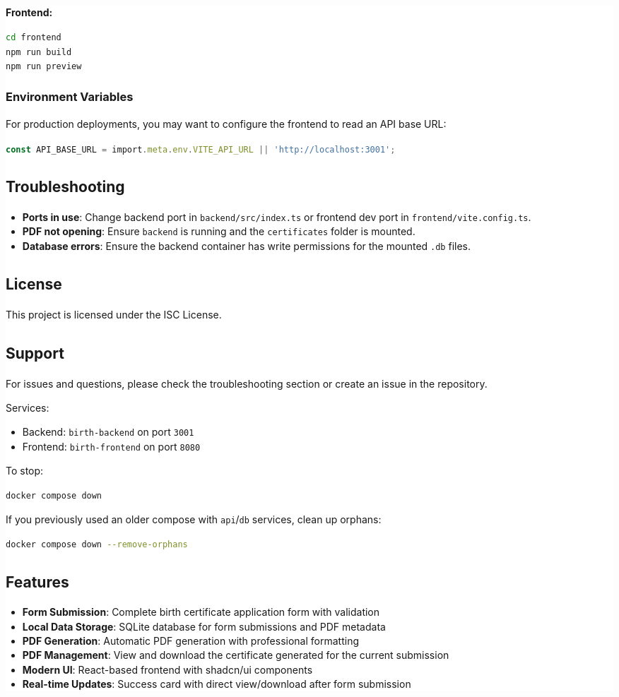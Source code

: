 **Frontend:**
```bash
cd frontend
npm run build
npm run preview
```

### Environment Variables

For production deployments, you may want to configure the frontend to read an API base URL:

```typescript
const API_BASE_URL = import.meta.env.VITE_API_URL || 'http://localhost:3001';
```

## Troubleshooting

- **Ports in use**: Change backend port in `backend/src/index.ts` or frontend dev port in `frontend/vite.config.ts`.
- **PDF not opening**: Ensure `backend` is running and the `certificates` folder is mounted.
- **Database errors**: Ensure the backend container has write permissions for the mounted `.db` files.

## License

This project is licensed under the ISC License.

## Support

For issues and questions, please check the troubleshooting section or create an issue in the repository.


Services:
- Backend: `birth-backend` on port `3001`
- Frontend: `birth-frontend` on port `8080`

To stop:

```bash
docker compose down
```

If you previously used an older compose with `api`/`db` services, clean up orphans:

```bash
docker compose down --remove-orphans
```

## Features

- **Form Submission**: Complete birth certificate application form with validation
- **Local Data Storage**: SQLite database for form submissions and PDF metadata
- **PDF Generation**: Automatic PDF generation with professional formatting
- **PDF Management**: View and download the certificate generated for the current submission
- **Modern UI**: React-based frontend with shadcn/ui components
- **Real-time Updates**: Success card with direct view/download after form submission
